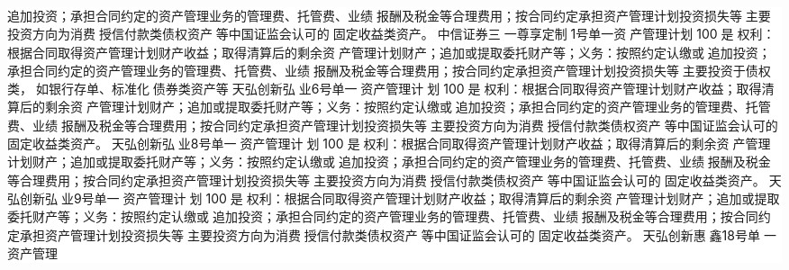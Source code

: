 追加投资；承担合同约定的资产管理业务的管理费、托管费、业绩
报酬及税金等合理费用；按合同约定承担资产管理计划投资损失等
主要投资方向为消费
授信付款类债权资产
等中国证监会认可的
固定收益类资产。
中信证券三
一尊享定制
1号单一资
产管理计划
100
是
权利：根据合同取得资产管理计划财产收益；取得清算后的剩余资
产管理计划财产；追加或提取委托财产等；义务：按照约定认缴或
追加投资；承担合同约定的资产管理业务的管理费、托管费、业绩
报酬及税金等合理费用；按合同约定承担资产管理计划投资损失等
主要投资于债权类，
如银行存单、标准化
债券类资产等
天弘创新弘
业6号单一
资产管理计
划
100
是
权利：根据合同取得资产管理计划财产收益；取得清算后的剩余资
产管理计划财产；追加或提取委托财产等；义务：按照约定认缴或
追加投资；承担合同约定的资产管理业务的管理费、托管费、业绩
报酬及税金等合理费用；按合同约定承担资产管理计划投资损失等
主要投资方向为消费
授信付款类债权资产
等中国证监会认可的
固定收益类资产。
天弘创新弘
业8号单一
资产管理计
划
100
是
权利：根据合同取得资产管理计划财产收益；取得清算后的剩余资
产管理计划财产；追加或提取委托财产等；义务：按照约定认缴或
追加投资；承担合同约定的资产管理业务的管理费、托管费、业绩
报酬及税金等合理费用；按合同约定承担资产管理计划投资损失等
主要投资方向为消费
授信付款类债权资产
等中国证监会认可的
固定收益类资产。
天弘创新弘
业9号单一
资产管理计
划
100
是
权利：根据合同取得资产管理计划财产收益；取得清算后的剩余资
产管理计划财产；追加或提取委托财产等；义务：按照约定认缴或
追加投资；承担合同约定的资产管理业务的管理费、托管费、业绩
报酬及税金等合理费用；按合同约定承担资产管理计划投资损失等
主要投资方向为消费
授信付款类债权资产
等中国证监会认可的
固定收益类资产。
天弘创新惠
鑫18号单
一资产管理